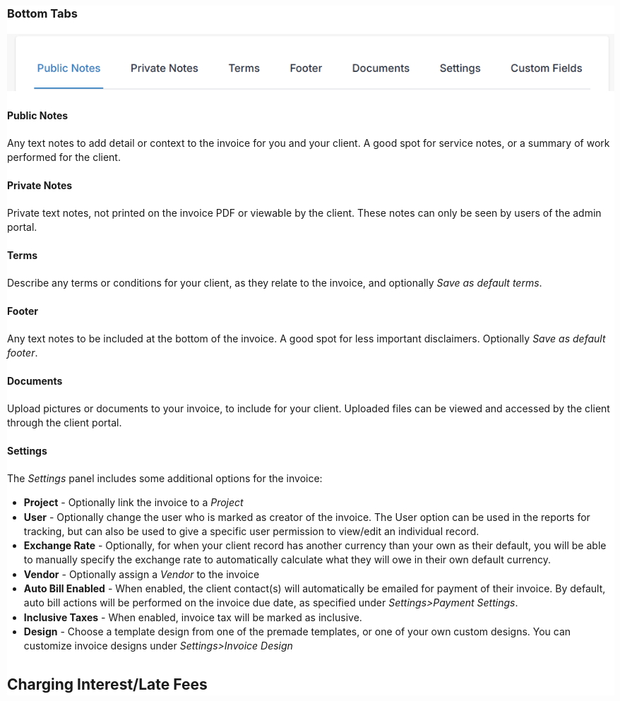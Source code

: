 ### Bottom Tabs

![Bottom Tabs](/assets/images/invoices/invoice_bottom_tabs_react.png "Bottom Tabs")

#### Public Notes

Any text notes to add detail or context to the invoice for you and your client. A good spot for service notes, or a summary of work performed for the client.

#### Private Notes

Private text notes, not printed on the invoice PDF or viewable by the client. These notes can only be seen by users of the admin portal.

#### Terms

Describe any terms or conditions for your client, as they relate to the invoice, and optionally _Save as default terms_.

#### Footer

Any text notes to be included at the bottom of the invoice. A good spot for less important disclaimers. Optionally _Save as default footer_.

#### Documents

Upload pictures or documents to your invoice, to include for your client. Uploaded files can be viewed and accessed by the client through the client portal.

#### Settings

The _Settings_ panel includes some additional options for the invoice:

- **Project** - Optionally link the invoice to a _Project_
- **User** - Optionally change the user who is marked as creator of the invoice. The User option can be used in the reports for tracking, but can also be used to give a specific user permission to view/edit an individual record.
- **Exchange Rate** - Optionally, for when your client record has another currency than your own as their default, you will be able to manually specify the exchange rate to automatically calculate what they will owe in their own default currency.
- **Vendor** - Optionally assign a _Vendor_ to the invoice
- **Auto Bill Enabled** - When enabled, the client contact(s) will automatically be emailed for payment of their invoice. By default, auto bill actions will be performed on the invoice due date, as specified under _Settings>Payment Settings_.
- **Inclusive Taxes** - When enabled, invoice tax will be marked as inclusive.
- **Design** - Choose a template design from one of the premade templates, or one of your own custom designs. You can customize invoice designs under _Settings>Invoice Design_

## Charging Interest/Late Fees
